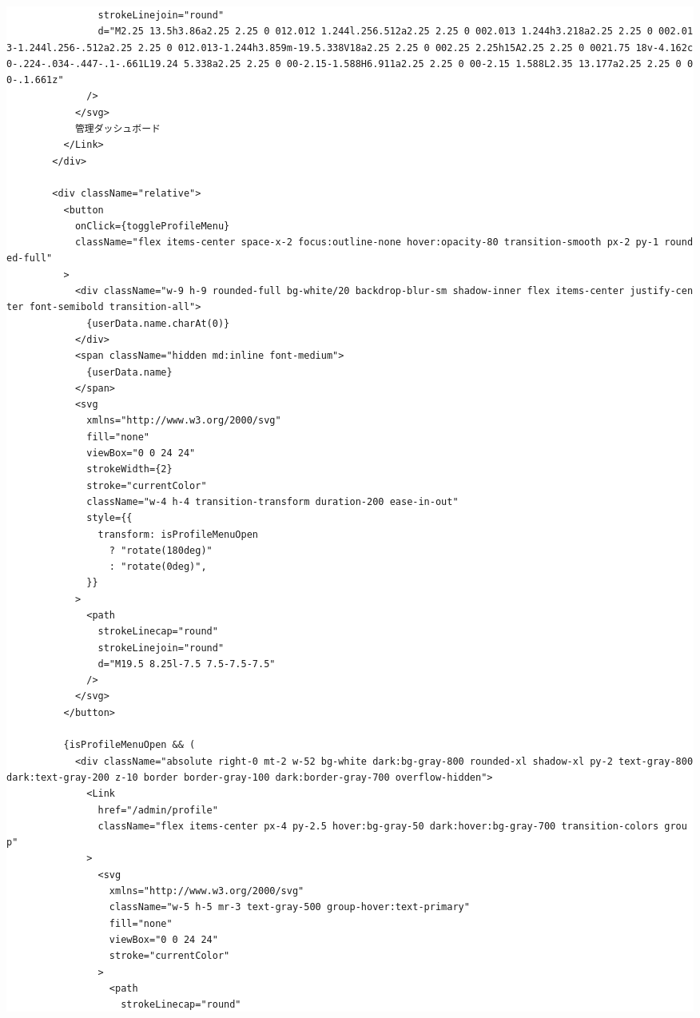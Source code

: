 ```tsx
                strokeLinejoin="round"
                d="M2.25 13.5h3.86a2.25 2.25 0 012.012 1.244l.256.512a2.25 2.25 0 002.013 1.244h3.218a2.25 2.25 0 002.013-1.244l.256-.512a2.25 2.25 0 012.013-1.244h3.859m-19.5.338V18a2.25 2.25 0 002.25 2.25h15A2.25 2.25 0 0021.75 18v-4.162c0-.224-.034-.447-.1-.661L19.24 5.338a2.25 2.25 0 00-2.15-1.588H6.911a2.25 2.25 0 00-2.15 1.588L2.35 13.177a2.25 2.25 0 00-.1.661z"
              />
            </svg>
            管理ダッシュボード
          </Link>
        </div>

        <div className="relative">
          <button
            onClick={toggleProfileMenu}
            className="flex items-center space-x-2 focus:outline-none hover:opacity-80 transition-smooth px-2 py-1 rounded-full"
          >
            <div className="w-9 h-9 rounded-full bg-white/20 backdrop-blur-sm shadow-inner flex items-center justify-center font-semibold transition-all">
              {userData.name.charAt(0)}
            </div>
            <span className="hidden md:inline font-medium">
              {userData.name}
            </span>
            <svg
              xmlns="http://www.w3.org/2000/svg"
              fill="none"
              viewBox="0 0 24 24"
              strokeWidth={2}
              stroke="currentColor"
              className="w-4 h-4 transition-transform duration-200 ease-in-out"
              style={{
                transform: isProfileMenuOpen
                  ? "rotate(180deg)"
                  : "rotate(0deg)",
              }}
            >
              <path
                strokeLinecap="round"
                strokeLinejoin="round"
                d="M19.5 8.25l-7.5 7.5-7.5-7.5"
              />
            </svg>
          </button>

          {isProfileMenuOpen && (
            <div className="absolute right-0 mt-2 w-52 bg-white dark:bg-gray-800 rounded-xl shadow-xl py-2 text-gray-800 dark:text-gray-200 z-10 border border-gray-100 dark:border-gray-700 overflow-hidden">
              <Link
                href="/admin/profile"
                className="flex items-center px-4 py-2.5 hover:bg-gray-50 dark:hover:bg-gray-700 transition-colors group"
              >
                <svg
                  xmlns="http://www.w3.org/2000/svg"
                  className="w-5 h-5 mr-3 text-gray-500 group-hover:text-primary"
                  fill="none"
                  viewBox="0 0 24 24"
                  stroke="currentColor"
                >
                  <path
                    strokeLinecap="round"
```